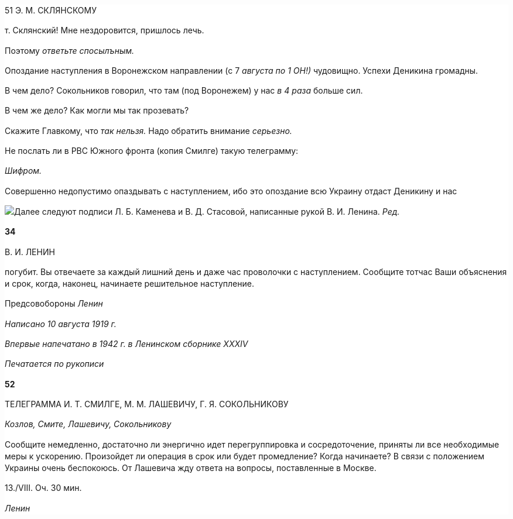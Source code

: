51 Э. М. СКЛЯНСКОМУ

т. Склянский! Мне нездоровится, пришлось лечь.

Поэтому _ответьте спосылъным._

Опоздание наступления в Воронежском направлении (с 7 _августа по 1 ОН!)_ чудо­вищно. Успехи Деникина громадны.

В чем дело? Сокольников говорил, что там (под Воронежем) у нас _в 4 раза_ больше сил.

В чем же дело? Как могли мы так прозевать?

Скажите Главкому, что _так нельзя._ Надо обратить внимание _серьезно._

Не послать ли в РВС Южного фронта (копия Смилге) такую телеграмму:

_Шифром._

Совершенно недопустимо опаздывать с наступлением, ибо это опоздание всю Ук­раину отдаст Деникину и нас

![](file:///C:/Users/bot32/AppData/Local/Temp/msohtmlclip1/01/clip_image001.png)Далее следуют подписи Л. Б. Каменева и В. Д. Стасовой, написанные рукой В. И. Ленина. _Ред._

  

**34**

  

В. И. ЛЕНИН

  

погубит. Вы отвечаете за каждый лишний день и даже час проволочки с наступлением. Сообщите тотчас Ваши объяснения и срок, когда, наконец, начинаете решительное на­ступление.

Предсовобороны _Ленин_

  

_Написано 10 августа 1919 г._

_Впервые напечатано в 1942 г. в Ленинском сборнике_ _XXXIV_

  

_Печатается по рукописи_

  

**52**

ТЕЛЕГРАММА И. Т. СМИЛГЕ, М. М. ЛАШЕВИЧУ, Г. Я. СОКОЛЬНИКОВУ

_Козлов, Смите, Лашевичу, Сокольникову_

Сообщите немедленно, достаточно ли энергично идет перегруппировка и сосредото­чение, приняты ли все необходимые меры к ускорению. Произойдет ли операция в срок или будет промедление? Когда начинаете? В связи с положением Украины очень бес­покоюсь. От Лашевича жду ответа на вопросы, поставленные в Москве.

13./VIII. Оч. 30 мин.

_Ленин_

  